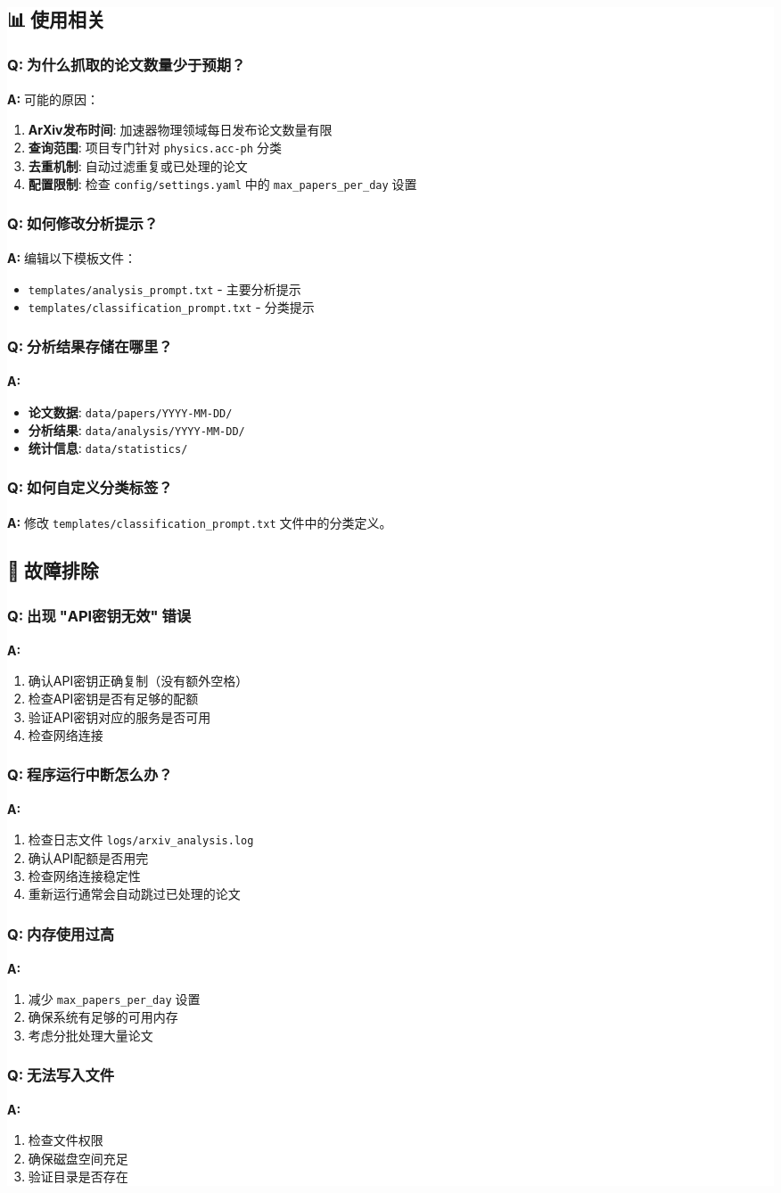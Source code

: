 ## 📊 使用相关

### Q: 为什么抓取的论文数量少于预期？
**A:** 可能的原因：
1. **ArXiv发布时间**: 加速器物理领域每日发布论文数量有限
2. **查询范围**: 项目专门针对 `physics.acc-ph` 分类
3. **去重机制**: 自动过滤重复或已处理的论文
4. **配置限制**: 检查 `config/settings.yaml` 中的 `max_papers_per_day` 设置

### Q: 如何修改分析提示？
**A:** 编辑以下模板文件：
- `templates/analysis_prompt.txt` - 主要分析提示
- `templates/classification_prompt.txt` - 分类提示

### Q: 分析结果存储在哪里？
**A:** 
- **论文数据**: `data/papers/YYYY-MM-DD/`
- **分析结果**: `data/analysis/YYYY-MM-DD/`
- **统计信息**: `data/statistics/`

### Q: 如何自定义分类标签？
**A:** 修改 `templates/classification_prompt.txt` 文件中的分类定义。

## 🐛 故障排除

### Q: 出现 "API密钥无效" 错误
**A:** 
1. 确认API密钥正确复制（没有额外空格）
2. 检查API密钥是否有足够的配额
3. 验证API密钥对应的服务是否可用
4. 检查网络连接

### Q: 程序运行中断怎么办？
**A:** 
1. 检查日志文件 `logs/arxiv_analysis.log`
2. 确认API配额是否用完
3. 检查网络连接稳定性
4. 重新运行通常会自动跳过已处理的论文

### Q: 内存使用过高
**A:** 
1. 减少 `max_papers_per_day` 设置
2. 确保系统有足够的可用内存
3. 考虑分批处理大量论文

### Q: 无法写入文件
**A:** 
1. 检查文件权限
2. 确保磁盘空间充足
3. 验证目录是否存在
